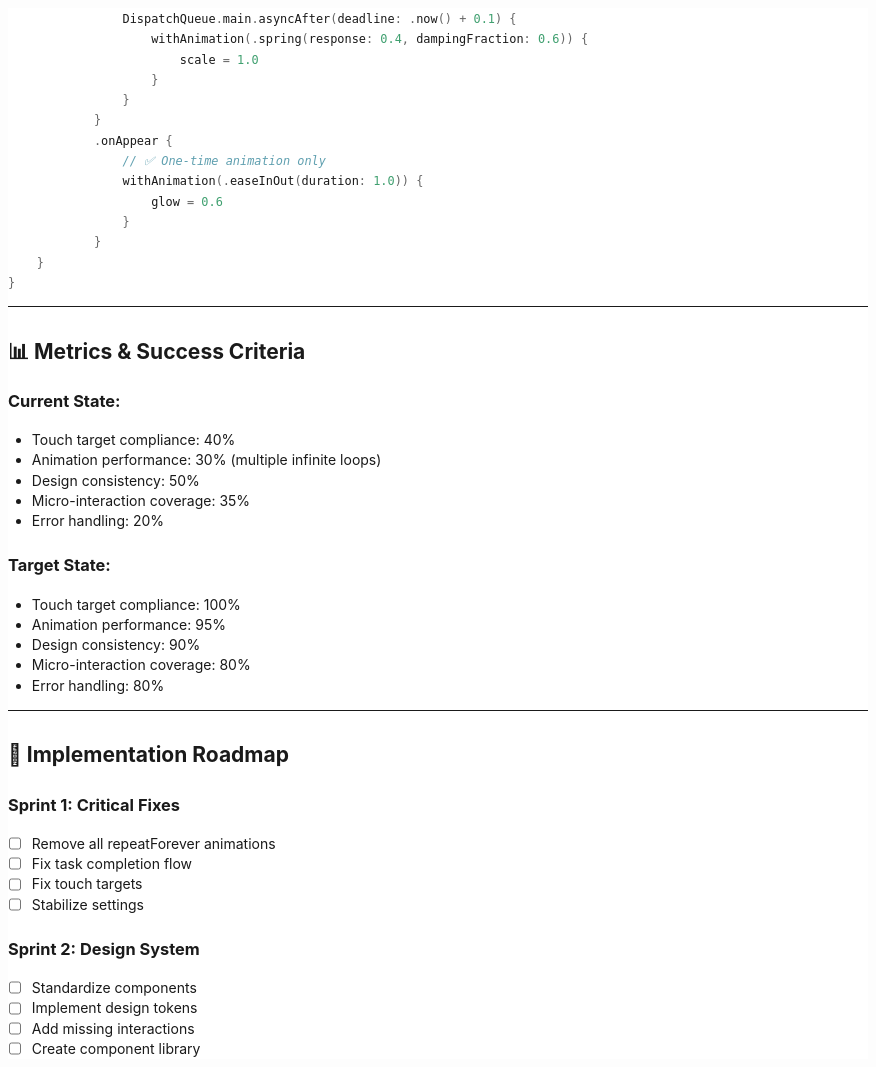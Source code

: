 ```swift
                DispatchQueue.main.asyncAfter(deadline: .now() + 0.1) {
                    withAnimation(.spring(response: 0.4, dampingFraction: 0.6)) {
                        scale = 1.0
                    }
                }
            }
            .onAppear {
                // ✅ One-time animation only
                withAnimation(.easeInOut(duration: 1.0)) {
                    glow = 0.6
                }
            }
    }
}
```

---

## 📊 Metrics & Success Criteria

### Current State:
- Touch target compliance: 40%
- Animation performance: 30% (multiple infinite loops)
- Design consistency: 50%
- Micro-interaction coverage: 35%
- Error handling: 20%

### Target State:
- Touch target compliance: 100%
- Animation performance: 95%
- Design consistency: 90%
- Micro-interaction coverage: 80%
- Error handling: 80%

---

## 🚀 Implementation Roadmap

### Sprint 1: Critical Fixes
- [ ] Remove all repeatForever animations
- [ ] Fix task completion flow
- [ ] Fix touch targets
- [ ] Stabilize settings

### Sprint 2: Design System
- [ ] Standardize components
- [ ] Implement design tokens
- [ ] Add missing interactions
- [ ] Create component library
